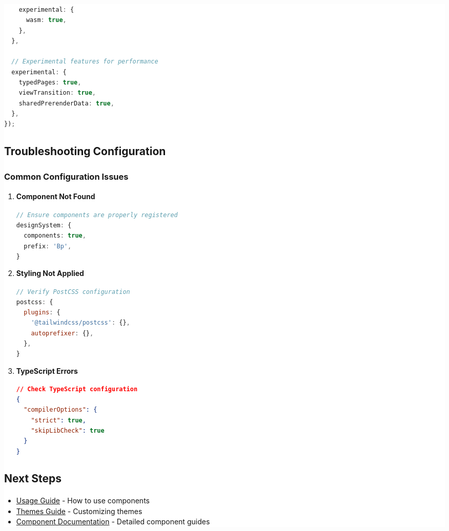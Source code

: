```typescript
    experimental: {
      wasm: true,
    },
  },

  // Experimental features for performance
  experimental: {
    typedPages: true,
    viewTransition: true,
    sharedPrerenderData: true,
  },
});
```

## Troubleshooting Configuration

### Common Configuration Issues

1. **Component Not Found**
   ```typescript
   // Ensure components are properly registered
   designSystem: {
     components: true,
     prefix: 'Bp',
   }
   ```

2. **Styling Not Applied**
   ```javascript
   // Verify PostCSS configuration
   postcss: {
     plugins: {
       '@tailwindcss/postcss': {},
       autoprefixer: {},
     },
   }
   ```

3. **TypeScript Errors**
   ```json
   // Check TypeScript configuration
   {
     "compilerOptions": {
       "strict": true,
       "skipLibCheck": true
     }
   }
   ```

## Next Steps

- [Usage Guide](usage.md) - How to use components
- [Themes Guide](themes.md) - Customizing themes
- [Component Documentation](../components/) - Detailed component guides

